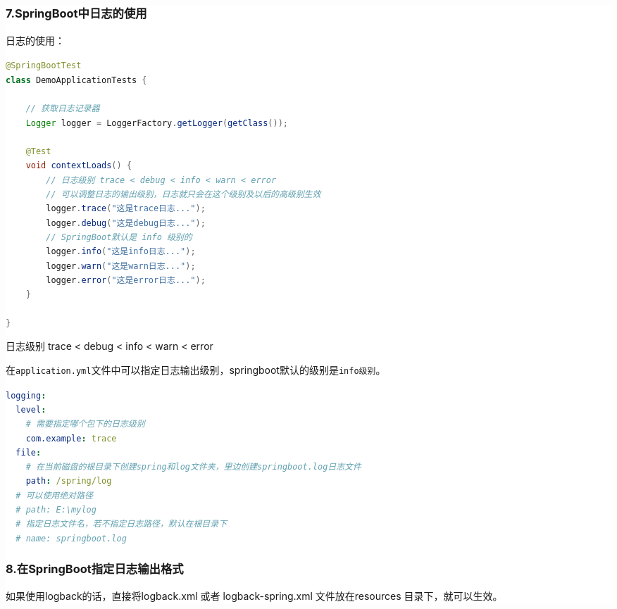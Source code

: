 

### 7.SpringBoot中日志的使用



日志的使用：

```java
@SpringBootTest
class DemoApplicationTests {

    // 获取日志记录器
    Logger logger = LoggerFactory.getLogger(getClass());

    @Test
    void contextLoads() {
        // 日志级别 trace < debug < info < warn < error
        // 可以调整日志的输出级别，日志就只会在这个级别及以后的高级别生效
        logger.trace("这是trace日志...");
        logger.debug("这是debug日志...");
        // SpringBoot默认是 info 级别的
        logger.info("这是info日志...");
        logger.warn("这是warn日志...");
        logger.error("这是error日志...");
    }

}
```



日志级别 trace < debug < info < warn < error

在`application.yml`文件中可以指定日志输出级别，springboot默认的级别是`info级别`。

```yaml
logging:
  level:
    # 需要指定哪个包下的日志级别
    com.example: trace
  file:
    # 在当前磁盘的根目录下创建spring和log文件夹，里边创建springboot.log日志文件
    path: /spring/log
  # 可以使用绝对路径
  # path: E:\mylog
  # 指定日志文件名，若不指定日志路径，默认在根目录下
  # name: springboot.log
```



### 8.在SpringBoot指定日志输出格式

如果使用logback的话，直接将logback.xml 或者 logback-spring.xml 文件放在resources 目录下，就可以生效。
